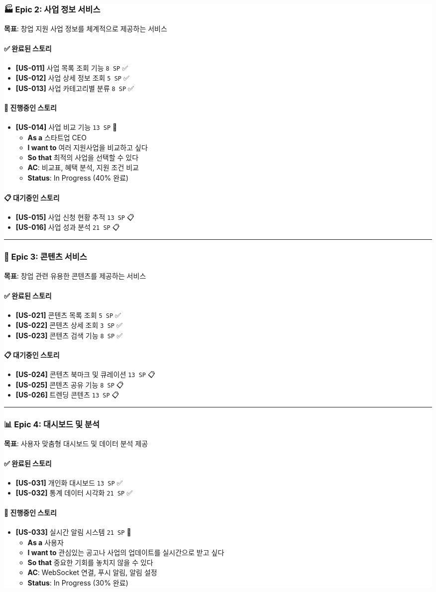 
### 🏭 Epic 2: 사업 정보 서비스
**목표**: 창업 지원 사업 정보를 체계적으로 제공하는 서비스

#### ✅ 완료된 스토리
- **[US-011]** 사업 목록 조회 기능 `8 SP` ✅
- **[US-012]** 사업 상세 정보 조회 `5 SP` ✅
- **[US-013]** 사업 카테고리별 분류 `8 SP` ✅

#### 🚀 진행중인 스토리
- **[US-014]** 사업 비교 기능 `13 SP` 🚀
  - **As a** 스타트업 CEO
  - **I want to** 여러 지원사업을 비교하고 싶다
  - **So that** 최적의 사업을 선택할 수 있다
  - **AC**: 비교표, 혜택 분석, 지원 조건 비교
  - **Status**: In Progress (40% 완료)

#### 📋 대기중인 스토리
- **[US-015]** 사업 신청 현황 추적 `13 SP` 📋
- **[US-016]** 사업 성과 분석 `21 SP` 📋

---

### 📄 Epic 3: 콘텐츠 서비스
**목표**: 창업 관련 유용한 콘텐츠를 제공하는 서비스

#### ✅ 완료된 스토리
- **[US-021]** 콘텐츠 목록 조회 `5 SP` ✅
- **[US-022]** 콘텐츠 상세 조회 `3 SP` ✅
- **[US-023]** 콘텐츠 검색 기능 `8 SP` ✅

#### 📋 대기중인 스토리
- **[US-024]** 콘텐츠 북마크 및 큐레이션 `13 SP` 📋
- **[US-025]** 콘텐츠 공유 기능 `8 SP` 📋
- **[US-026]** 트렌딩 콘텐츠 `13 SP` 📋

---

### 📊 Epic 4: 대시보드 및 분석
**목표**: 사용자 맞춤형 대시보드 및 데이터 분석 제공

#### ✅ 완료된 스토리
- **[US-031]** 개인화 대시보드 `13 SP` ✅
- **[US-032]** 통계 데이터 시각화 `21 SP` ✅

#### 🚀 진행중인 스토리
- **[US-033]** 실시간 알림 시스템 `21 SP` 🚀
  - **As a** 사용자
  - **I want to** 관심있는 공고나 사업의 업데이트를 실시간으로 받고 싶다
  - **So that** 중요한 기회를 놓치지 않을 수 있다
  - **AC**: WebSocket 연결, 푸시 알림, 알림 설정
  - **Status**: In Progress (30% 완료)
